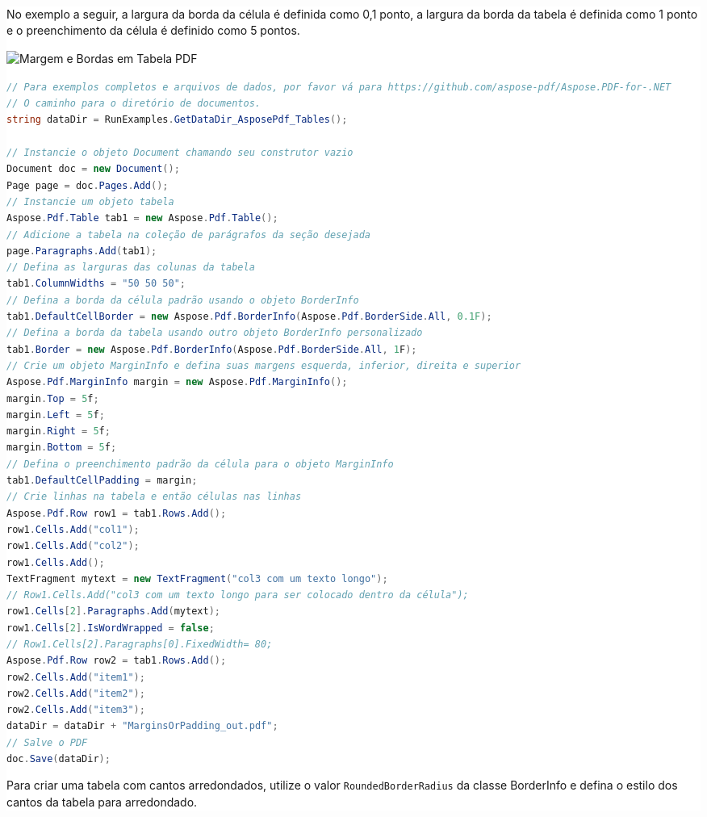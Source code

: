 No exemplo a seguir, a largura da borda da célula é definida como 0,1 ponto, a largura da borda da tabela é definida como 1 ponto e o preenchimento da célula é definido como 5 pontos.

![Margem e Bordas em Tabela PDF](margin-border.png)

```csharp
// Para exemplos completos e arquivos de dados, por favor vá para https://github.com/aspose-pdf/Aspose.PDF-for-.NET
// O caminho para o diretório de documentos.
string dataDir = RunExamples.GetDataDir_AsposePdf_Tables();

// Instancie o objeto Document chamando seu construtor vazio
Document doc = new Document();
Page page = doc.Pages.Add();
// Instancie um objeto tabela
Aspose.Pdf.Table tab1 = new Aspose.Pdf.Table();
// Adicione a tabela na coleção de parágrafos da seção desejada
page.Paragraphs.Add(tab1);
// Defina as larguras das colunas da tabela
tab1.ColumnWidths = "50 50 50";
// Defina a borda da célula padrão usando o objeto BorderInfo
tab1.DefaultCellBorder = new Aspose.Pdf.BorderInfo(Aspose.Pdf.BorderSide.All, 0.1F);
// Defina a borda da tabela usando outro objeto BorderInfo personalizado
tab1.Border = new Aspose.Pdf.BorderInfo(Aspose.Pdf.BorderSide.All, 1F);
// Crie um objeto MarginInfo e defina suas margens esquerda, inferior, direita e superior
Aspose.Pdf.MarginInfo margin = new Aspose.Pdf.MarginInfo();
margin.Top = 5f;
margin.Left = 5f;
margin.Right = 5f;
margin.Bottom = 5f;
// Defina o preenchimento padrão da célula para o objeto MarginInfo
tab1.DefaultCellPadding = margin;
// Crie linhas na tabela e então células nas linhas
Aspose.Pdf.Row row1 = tab1.Rows.Add();
row1.Cells.Add("col1");
row1.Cells.Add("col2");
row1.Cells.Add();
TextFragment mytext = new TextFragment("col3 com um texto longo");
// Row1.Cells.Add("col3 com um texto longo para ser colocado dentro da célula");
row1.Cells[2].Paragraphs.Add(mytext);
row1.Cells[2].IsWordWrapped = false;
// Row1.Cells[2].Paragraphs[0].FixedWidth= 80;
Aspose.Pdf.Row row2 = tab1.Rows.Add();
row2.Cells.Add("item1");
row2.Cells.Add("item2");
row2.Cells.Add("item3");
dataDir = dataDir + "MarginsOrPadding_out.pdf";
// Salve o PDF
doc.Save(dataDir);
```
Para criar uma tabela com cantos arredondados, utilize o valor `RoundedBorderRadius` da classe BorderInfo e defina o estilo dos cantos da tabela para arredondado.
